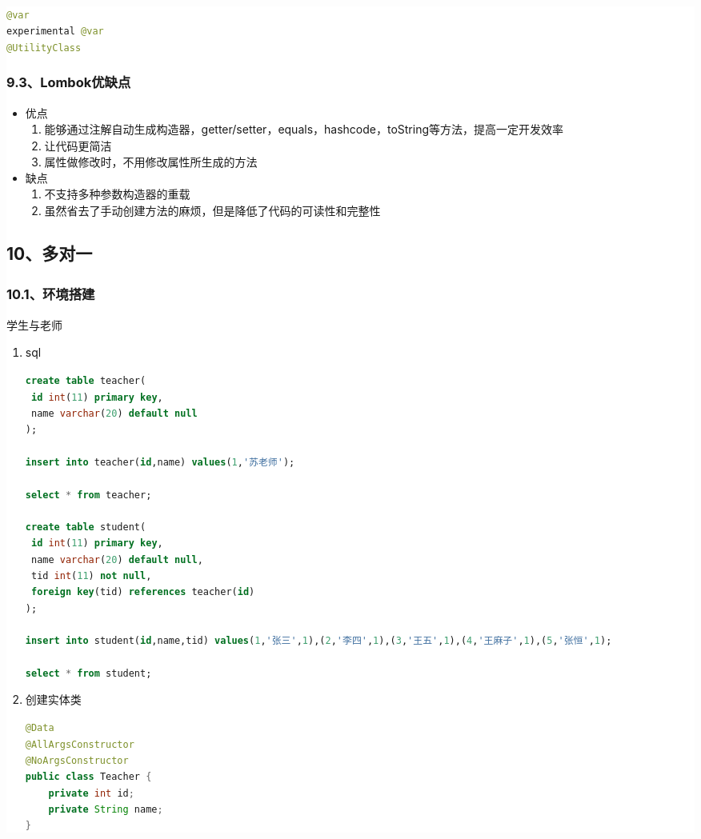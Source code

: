 ```java
@var
experimental @var
@UtilityClass
```

### 9.3、Lombok优缺点

- 优点
  1. 能够通过注解自动生成构造器，getter/setter，equals，hashcode，toString等方法，提高一定开发效率
  2. 让代码更简洁
  3. 属性做修改时，不用修改属性所生成的方法
- 缺点
  1. 不支持多种参数构造器的重载
  2. 虽然省去了手动创建方法的麻烦，但是降低了代码的可读性和完整性

## 10、多对一

### 10.1、环境搭建

学生与老师

1. sql

   ```sql
   create table teacher(
   	id int(11) primary key,
   	name varchar(20) default null
   );
   
   insert into teacher(id,name) values(1,'苏老师');
   
   select * from teacher;
   
   create table student(
   	id int(11) primary key,
   	name varchar(20) default null,
   	tid int(11) not null,
   	foreign key(tid) references teacher(id)
   );
   
   insert into student(id,name,tid) values(1,'张三',1),(2,'李四',1),(3,'王五',1),(4,'王麻子',1),(5,'张恒',1);
   
   select * from student;
   ```

2. 创建实体类

   ```java
   @Data
   @AllArgsConstructor
   @NoArgsConstructor
   public class Teacher {
       private int id;
       private String name;
   }
   ```

